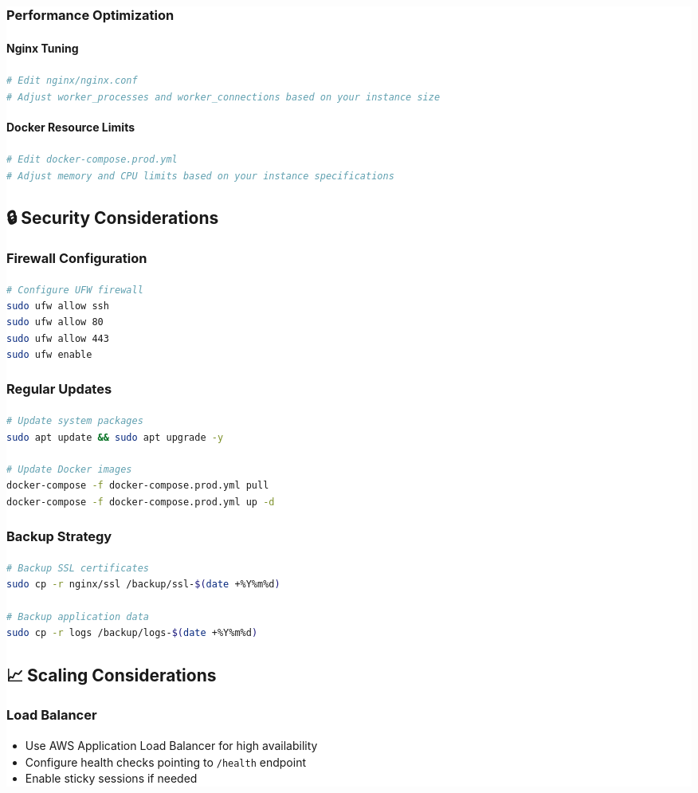 ### Performance Optimization

#### Nginx Tuning
```bash
# Edit nginx/nginx.conf
# Adjust worker_processes and worker_connections based on your instance size
```

#### Docker Resource Limits
```bash
# Edit docker-compose.prod.yml
# Adjust memory and CPU limits based on your instance specifications
```

## 🔒 Security Considerations

### Firewall Configuration
```bash
# Configure UFW firewall
sudo ufw allow ssh
sudo ufw allow 80
sudo ufw allow 443
sudo ufw enable
```

### Regular Updates
```bash
# Update system packages
sudo apt update && sudo apt upgrade -y

# Update Docker images
docker-compose -f docker-compose.prod.yml pull
docker-compose -f docker-compose.prod.yml up -d
```

### Backup Strategy
```bash
# Backup SSL certificates
sudo cp -r nginx/ssl /backup/ssl-$(date +%Y%m%d)

# Backup application data
sudo cp -r logs /backup/logs-$(date +%Y%m%d)
```

## 📈 Scaling Considerations

### Load Balancer
- Use AWS Application Load Balancer for high availability
- Configure health checks pointing to `/health` endpoint
- Enable sticky sessions if needed
